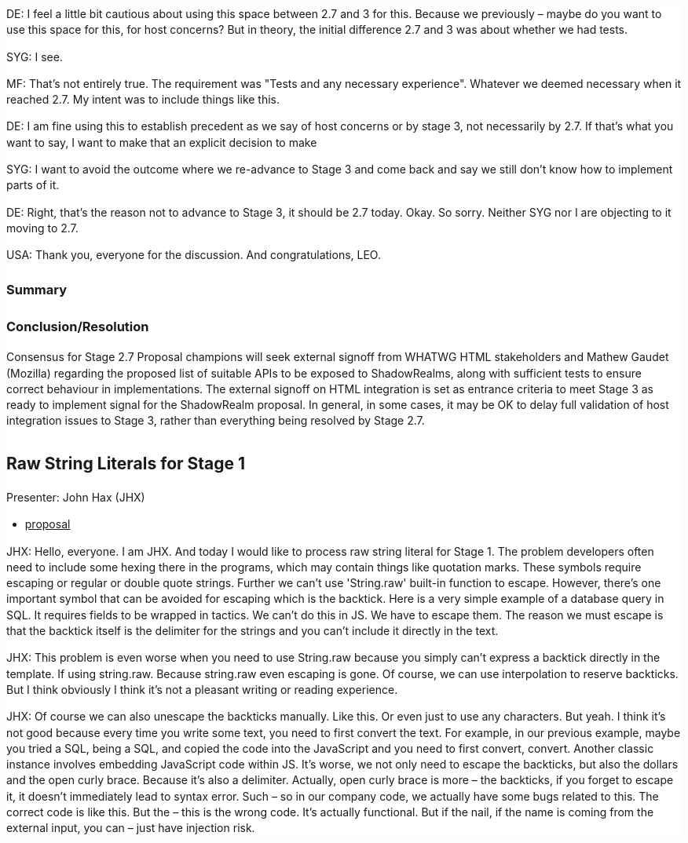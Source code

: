 DE: I feel a little bit cautious about using this space between 2.7 and 3 for this. Because we previously – maybe do you want to use this space for this, for host concerns? But in theory, the initial difference 2.7 and 3 was about whether we had tests. 

SYG: I see. 

MF: That’s not entirely true. The requirement was "Tests and any necessary experience". Whatever we deemed necessary when it reached 2.7. My intent was to include things like this.

DE: I am fine using this to establish precedent as we say of host concerns or by stage 3, not necessarily by 2.7. If that’s what you want to say, I want to make that an explicit decision to make

SYG: I want to avoid the outcome where we re-advance to Stage 3 and come back and say we still don’t know how to implement parts of it.

DE: Right, that’s the reason not to advance to Stage 3, it should be 2.7 today. Okay. So sorry. Neither SYG nor I are objecting to it moving to 2.7. 

USA: Thank you, everyone for the discussion. And congratulations, LEO. 

### Summary

### Conclusion/Resolution

Consensus for Stage 2.7
Proposal champions will seek external signoff from WHATWG HTML stakeholders and Mathew Gaudet (Mozilla) regarding the proposed list of suitable APIs to be exposed to ShadowRealms, along with sufficient tests to ensure correct behaviour in implementations.
The external signoff on HTML integration is set as entrance criteria to meet Stage 3 as ready to implement signal for the ShadowRealm proposal.
In general, in some cases, it may be OK to delay full validation of host integration issues to Stage 3, rather than everything being resolved by Stage 2.7.
## Raw String Literals for Stage 1
Presenter: John Hax (JHX)

- [proposal](https://github.com/hax/proposal-raw-string-literals)

JHX: Hello, everyone. I am JHX. And today I would like to process raw string literal for Stage 1.
The problem developers often need to include some hexing there in the programs, which may contain things like quotation marks. These symbols require escaping or regular or double quote strings. Further we can’t use 'String.raw' built-in function to escape. However, there’s one important symbol that can be avoided for escaping which is the backtick. Here is a very simple example of a database query in SQL. It requires fields to be wrapped in tactics. We can’t do this in JS. We have to escape them. The reason we must escape is that the backtick itself is the delimiter for the strings and you can’t include it directly in the text.

JHX: This problem is even worse when you need to use String.raw because you simply can’t express a backtick directly in the template. If using string.raw. Because string.raw even escaping is gone. Of course, we can use interpolation to reserve backticks. But I think obviously I think it’s not a pleasant writing or reading experience.

JHX: Of course we can also unescape the backticks manually. Like this. Or even just to use any characters. But yeah. I think it’s not good because every time you write some text, you need to first convert the text. For example, in our previous example, maybe you tried a SQL, being a SQL, and copied the code into the JavaScript and you need to first convert, convert. Another classic instance involves embedding JavaScript code within JS. It’s worse, we not only need to escape the backticks, but also the dollars and the open curly brace. Because it’s also a delimiter. Actually, open curly brace is more – the backticks, if you forget to escape it, it doesn’t immediately lead to syntax error. Such – so in our company code, we actually have some bugs related to this. The correct code is like this. But the – this is the wrong code. It’s actually functional. But if the nail, if the name is coming from the external input, you can – just have injection risk.
